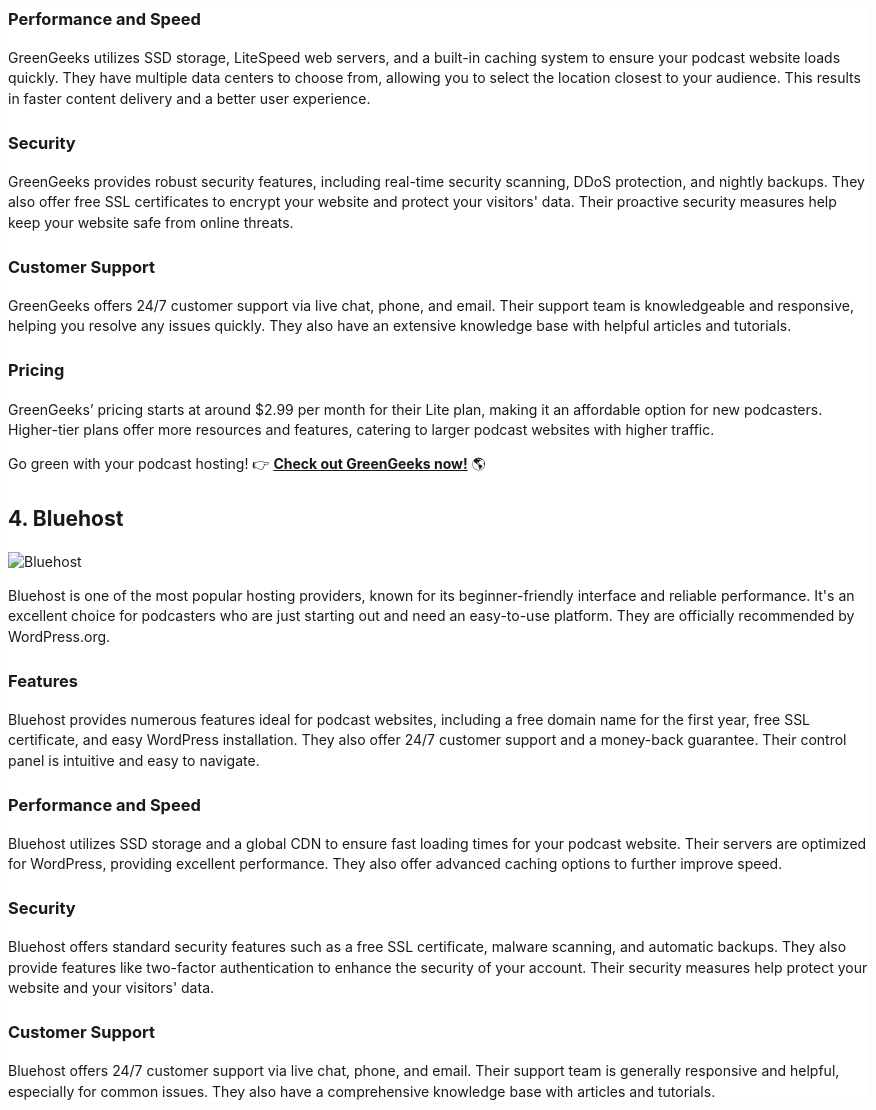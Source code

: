 ### Performance and Speed
GreenGeeks utilizes SSD storage, LiteSpeed web servers, and a built-in caching system to ensure your podcast website loads quickly. They have multiple data centers to choose from, allowing you to select the location closest to your audience. This results in faster content delivery and a better user experience.

### Security
GreenGeeks provides robust security features, including real-time security scanning, DDoS protection, and nightly backups. They also offer free SSL certificates to encrypt your website and protect your visitors' data. Their proactive security measures help keep your website safe from online threats.

### Customer Support
GreenGeeks offers 24/7 customer support via live chat, phone, and email. Their support team is knowledgeable and responsive, helping you resolve any issues quickly. They also have an extensive knowledge base with helpful articles and tutorials.

### Pricing
GreenGeeks’ pricing starts at around $2.99 per month for their Lite plan, making it an affordable option for new podcasters. Higher-tier plans offer more resources and features, catering to larger podcast websites with higher traffic.

Go green with your podcast hosting! 👉 [**Check out GreenGeeks now!**](https://snipitx.com/greengeeks-jy) 🌎

## 4. Bluehost

![Bluehost](https://i.imgur.com/PasFF9E.jpeg "Bluehost Hosting")

Bluehost is one of the most popular hosting providers, known for its beginner-friendly interface and reliable performance. It's an excellent choice for podcasters who are just starting out and need an easy-to-use platform. They are officially recommended by WordPress.org.

### Features
Bluehost provides numerous features ideal for podcast websites, including a free domain name for the first year, free SSL certificate, and easy WordPress installation. They also offer 24/7 customer support and a money-back guarantee. Their control panel is intuitive and easy to navigate.

### Performance and Speed
Bluehost utilizes SSD storage and a global CDN to ensure fast loading times for your podcast website. Their servers are optimized for WordPress, providing excellent performance. They also offer advanced caching options to further improve speed.

### Security
Bluehost offers standard security features such as a free SSL certificate, malware scanning, and automatic backups. They also provide features like two-factor authentication to enhance the security of your account. Their security measures help protect your website and your visitors' data.

### Customer Support
Bluehost offers 24/7 customer support via live chat, phone, and email. Their support team is generally responsive and helpful, especially for common issues. They also have a comprehensive knowledge base with articles and tutorials.
